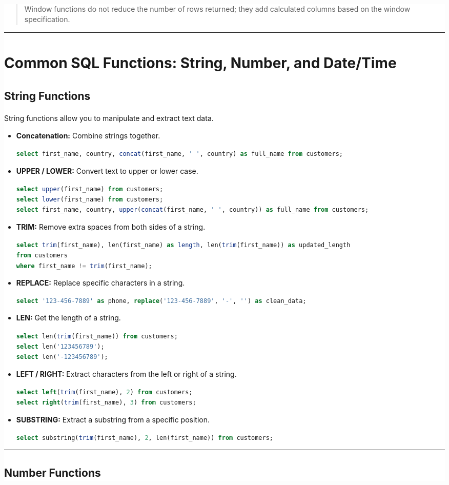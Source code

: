> Window functions do not reduce the number of rows returned; they add calculated columns based on the window specification.

---

# Common SQL Functions: String, Number, and Date/Time

## String Functions

String functions allow you to manipulate and extract text data.

- **Concatenation:** Combine strings together.
  ```sql
  select first_name, country, concat(first_name, ' ', country) as full_name from customers;
  ```

- **UPPER / LOWER:** Convert text to upper or lower case.
  ```sql
  select upper(first_name) from customers;
  select lower(first_name) from customers;
  select first_name, country, upper(concat(first_name, ' ', country)) as full_name from customers;
  ```

- **TRIM:** Remove extra spaces from both sides of a string.
  ```sql
  select trim(first_name), len(first_name) as length, len(trim(first_name)) as updated_length
  from customers
  where first_name != trim(first_name);
  ```

- **REPLACE:** Replace specific characters in a string.
  ```sql
  select '123-456-7889' as phone, replace('123-456-7889', '-', '') as clean_data;
  ```

- **LEN:** Get the length of a string.
  ```sql
  select len(trim(first_name)) from customers;
  select len('123456789');
  select len('-123456789');
  ```

- **LEFT / RIGHT:** Extract characters from the left or right of a string.
  ```sql
  select left(trim(first_name), 2) from customers;
  select right(trim(first_name), 3) from customers;
  ```

- **SUBSTRING:** Extract a substring from a specific position.
  ```sql
  select substring(trim(first_name), 2, len(first_name)) from customers;
  ```

---

## Number Functions
